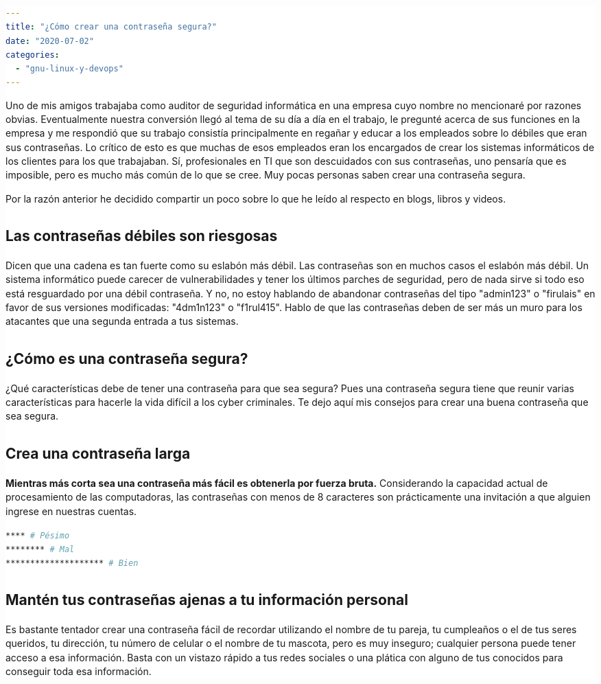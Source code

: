 ```yaml
---
title: "¿Cómo crear una contraseña segura?"
date: "2020-07-02"
categories: 
  - "gnu-linux-y-devops"
---
```


Uno de mis amigos trabajaba como auditor de seguridad informática en una empresa cuyo nombre no mencionaré por razones obvias. Eventualmente nuestra conversión llegó al tema de su día a día en el trabajo, le pregunté acerca de sus funciones en la empresa y me respondió que su trabajo consistía principalmente en regañar y educar a los empleados sobre lo débiles que eran sus contraseñas. Lo crítico de esto es que muchas de esos empleados eran los encargados de crear los sistemas informáticos de los clientes para los que trabajaban. Sí, profesionales en TI que son descuidados con sus contraseñas, uno pensaría que es imposible, pero es mucho más común de lo que se cree. Muy pocas personas saben crear una contraseña segura.

Por la razón anterior he decidido compartir un poco sobre lo que he leído al respecto en blogs, libros y videos.

## Las contraseñas débiles son riesgosas

Dicen que una cadena es tan fuerte como su eslabón más débil. Las contraseñas son en muchos casos el eslabón más débil. Un sistema informático puede carecer de vulnerabilidades y tener los últimos parches de seguridad, pero de nada sirve si todo eso está resguardado por una débil contraseña. Y no, no estoy hablando de abandonar contraseñas del tipo "admin123" o "firulais" en favor de sus versiones modificadas: "4dm1n123" o "f1rul415". Hablo de que las contraseñas deben de ser más un muro para los atacantes que una segunda entrada a tus sistemas.

## ¿Cómo es una contraseña segura?

¿Qué características debe de tener una contraseña para que sea segura? Pues una contraseña segura tiene que reunir varias características para hacerle la vida difícil a los cyber criminales. Te dejo aquí mis consejos para crear una buena contraseña que sea segura.

## Crea una contraseña larga

**Mientras más corta sea una contraseña más fácil es obtenerla por fuerza bruta.** Considerando la capacidad actual de procesamiento de las computadoras, las contraseñas con menos de 8 caracteres son prácticamente una invitación a que alguien ingrese en nuestras cuentas.

```bash
**** # Pésimo
******** # Mal
******************** # Bien 
```

## Mantén tus contraseñas ajenas a tu información personal

Es bastante tentador crear una contraseña fácil de recordar utilizando el nombre de tu pareja, tu cumpleaños o el de tus seres queridos, tu dirección, tu número de celular o el nombre de tu mascota, pero es muy inseguro; cualquier persona puede tener acceso a esa información. Basta con un vistazo rápido a tus redes sociales o una plática con alguno de tus conocidos para conseguir toda esa información.
